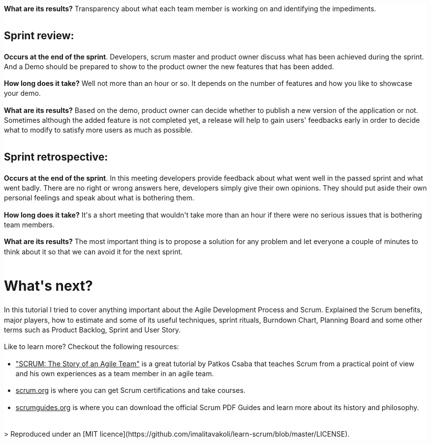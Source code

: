 **What are its results?** Transparency about what each team member is working on and identifying the impediments.


## Sprint review:
**Occurs at the end of the sprint**. Developers, scrum master and product owner discuss what has been achieved during the sprint. And a Demo should be prepared to show to the product owner the new features that has been added.

**How long does it take?** Well not more than an hour or so. It depends on the number of features and how you like to showcase your demo.

**What are its results?** Based on the demo, product owner can decide whether to publish a new version of the application or not. Sometimes although the added feature is not completed yet, a release will help to gain users' feedbacks early in order to decide what to modify to satisfy more users as much as possible.

## Sprint retrospective:
**Occurs at the end of the sprint**. In this meeting developers provide feedback about what went well in the passed sprint and what went badly. There are no right or wrong answers here, developers simply give their own opinions. They should put aside their own personal feelings and speak about what is bothering them.

**How long does it take?** It's a short meeting that wouldn't take more than an hour if there were no serious issues that is bothering team members.

**What are its results?** The most important thing is to propose a solution for any problem and let everyone a couple of minutes to think about it so that we can avoid it for the next sprint.




# What's next?
In this tutorial I tried to cover anything important about the Agile Development Process and Scrum. Explained the Scrum benefits, major players, how to estimate and some of its useful techniques, sprint rituals, Burndown Chart, Planning Board and some other terms such as Product Backlog, Sprint and User Story.


Like to learn more? Checkout the following resources:

* ["SCRUM: The Story of an Agile Team"](http://code.tutsplus.com/tutorials/scrum-the-story-of-an-agile-team--net-29025) is a great tutorial by Patkos Csaba that teaches Scrum from a practical point of view and his own experiences as a team member in an agile team.

* [scrum.org](https://www.scrum.org/) is where you can get Scrum certifications and take courses.

* [scrumguides.org](http://www.scrumguides.org/) is where you can download the official Scrum PDF Guides and learn more about its history and philosophy.

<br>
> Reproduced under an [MIT licence](https://github.com/imalitavakoli/learn-scrum/blob/master/LICENSE).
